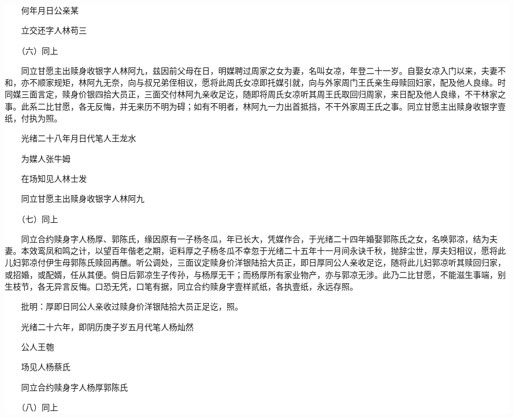 　　何年月日公亲某 

　　立交还字人林苟三 

　　（六）同上 

　　同立甘愿主出赎身收银字人林阿九，兹因前父母在日，明媒聘过周家之女为妻，名叫女凉，年登二十一岁。自娶女凉入门以来，夫妻不和，亦不顺家规矩，林阿九无奈，向与叔兄弟侄相议，愿将此周氏女凉即托媒引就，向与外家周门王氏亲生母赎回妇家，配及他人良缘。时同媒三面言定，赎身价银四拾大员正，三面交付林阿九亲收足讫，随即将周氏女凉听其周王氏取回归周家，来日配及他人良缘，不干林家之事。此系二比甘愿，各无反悔，并无来历不明为碍；如有不明者，林阿九一力出首抵挡，不干外家周王氏之事。同立甘愿主出赎身收银字壹纸，付执为照。 

　　光绪二十八年月日代笔人王龙水 

　　为媒人张牛姆 

　　在场知见人林士发 

　　同立甘愿主出赎身收银字人林阿九 

　　（七）同上 

　　同立合约赎身字人杨厚、郭陈氏，缘因原有一子杨冬瓜，年已长大，凭媒作合，于光绪二十四年婚娶郭陈氏之女，名唤郭凉，结为夫妻。本效鸾凤和鸣之计，以望百年偕老之期，讵料厚之子杨冬瓜不幸忽于光绪二十五年十一月间永诀千秋，抛辞尘世，厚夫妇相议，愿将此儿妇郭凉付伊生母郭陈氏赎回再醮。听公调处，三面议定赎身价洋银陆拾大员正，即日厚同公人亲收足讫，随将此儿妇郭凉听其赎回归家，或招婚，或配婿，任从其便。倘日后郭凉生子传孙，与杨厚无干；而杨厚所有家业物产，亦与郭凉无涉。此乃二比甘愿，不能滋生事端，别生枝节，各无异言反悔。口恐无凭，口笔有据，同立合约赎身字壹样贰纸，各执壹纸，永远存照。 

　　批明：厚即日同公人亲收过赎身价洋银陆拾大员正足讫，照。 

　　光绪二十六年，即阴历庚子岁五月代笔人杨灿然 

　　公人王匏 

　　场见人杨蔡氏 

　　同立合约赎身字人杨厚郭陈氏 

　　（八）同上 

